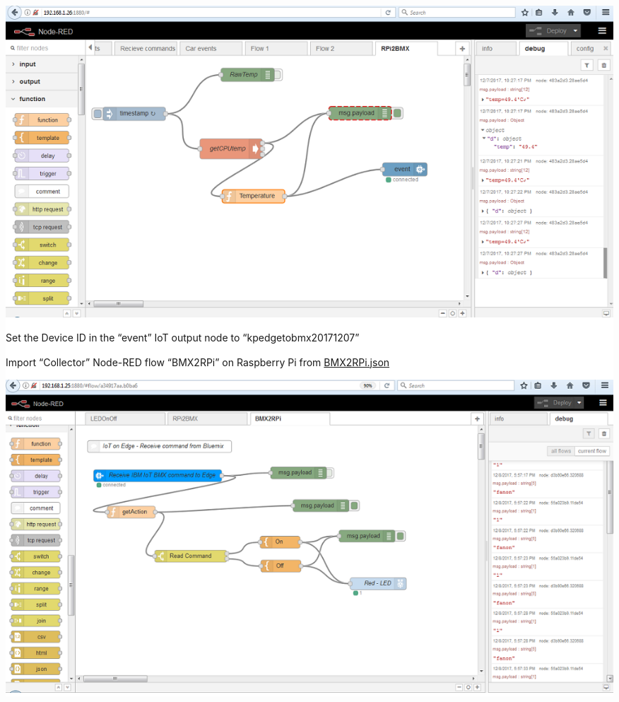 ![png](doc/images/iea_rpi2bmx_flow.png)  
  
Set the Device ID in the “event” IoT output node to “kpedgetobmx20171207”  
  
Import “Collector” Node-RED flow “BMX2RPi” on Raspberry Pi from [BMX2RPi.json](/configuration/RPi/BMX2RPi.json)  

![png](doc/images/iea_bmx2rpi_flow.png)  
  